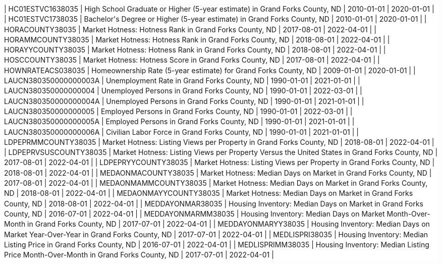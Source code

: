 | HC01ESTVC1638035          | High School Graduate or Higher (5-year estimate) in Grand Forks County, ND                                                                                                      | 2010-01-01          | 2020-01-01        |
| HC01ESTVC1738035          | Bachelor's Degree or Higher (5-year estimate) in Grand Forks County, ND                                                                                                         | 2010-01-01          | 2020-01-01        |
| HORACOUNTY38035           | Market Hotness: Hotness Rank in Grand Forks County, ND                                                                                                                          | 2017-08-01          | 2022-04-01        |
| HORAMMCOUNTY38035         | Market Hotness: Hotness Rank in Grand Forks County, ND                                                                                                                          | 2018-08-01          | 2022-04-01        |
| HORAYYCOUNTY38035         | Market Hotness: Hotness Rank in Grand Forks County, ND                                                                                                                          | 2018-08-01          | 2022-04-01        |
| HOSCCOUNTY38035           | Market Hotness: Hotness Score in Grand Forks County, ND                                                                                                                         | 2017-08-01          | 2022-04-01        |
| HOWNRATEACS038035         | Homeownership Rate (5-year estimate) for Grand Forks County, ND                                                                                                                 | 2009-01-01          | 2020-01-01        |
| LAUCN380350000000003A     | Unemployment Rate in Grand Forks County, ND                                                                                                                                     | 1990-01-01          | 2021-01-01        |
| LAUCN380350000000004      | Unemployed Persons in Grand Forks County, ND                                                                                                                                    | 1990-01-01          | 2022-03-01        |
| LAUCN380350000000004A     | Unemployed Persons in Grand Forks County, ND                                                                                                                                    | 1990-01-01          | 2021-01-01        |
| LAUCN380350000000005      | Employed Persons in Grand Forks County, ND                                                                                                                                      | 1990-01-01          | 2022-03-01        |
| LAUCN380350000000005A     | Employed Persons in Grand Forks County, ND                                                                                                                                      | 1990-01-01          | 2021-01-01        |
| LAUCN380350000000006A     | Civilian Labor Force in Grand Forks County, ND                                                                                                                                  | 1990-01-01          | 2021-01-01        |
| LDPEPRMMCOUNTY38035       | Market Hotness: Listing Views per Property in Grand Forks County, ND                                                                                                            | 2018-08-01          | 2022-04-01        |
| LDPEPRVSUSCOUNTY38035     | Market Hotness: Listing Views per Property Versus the United States in Grand Forks County, ND                                                                                   | 2017-08-01          | 2022-04-01        |
| LDPEPRYYCOUNTY38035       | Market Hotness: Listing Views per Property in Grand Forks County, ND                                                                                                            | 2018-08-01          | 2022-04-01        |
| MEDAONMACOUNTY38035       | Market Hotness: Median Days on Market in Grand Forks County, ND                                                                                                                 | 2017-08-01          | 2022-04-01        |
| MEDAONMAMMCOUNTY38035     | Market Hotness: Median Days on Market in Grand Forks County, ND                                                                                                                 | 2018-08-01          | 2022-04-01        |
| MEDAONMAYYCOUNTY38035     | Market Hotness: Median Days on Market in Grand Forks County, ND                                                                                                                 | 2018-08-01          | 2022-04-01        |
| MEDDAYONMAR38035          | Housing Inventory: Median Days on Market in Grand Forks County, ND                                                                                                              | 2016-07-01          | 2022-04-01        |
| MEDDAYONMARMM38035        | Housing Inventory: Median Days on Market Month-Over-Month in Grand Forks County, ND                                                                                             | 2017-07-01          | 2022-04-01        |
| MEDDAYONMARYY38035        | Housing Inventory: Median Days on Market Year-Over-Year in Grand Forks County, ND                                                                                               | 2017-07-01          | 2022-04-01        |
| MEDLISPRI38035            | Housing Inventory: Median Listing Price in Grand Forks County, ND                                                                                                               | 2016-07-01          | 2022-04-01        |
| MEDLISPRIMM38035          | Housing Inventory: Median Listing Price Month-Over-Month in Grand Forks County, ND                                                                                              | 2017-07-01          | 2022-04-01        |